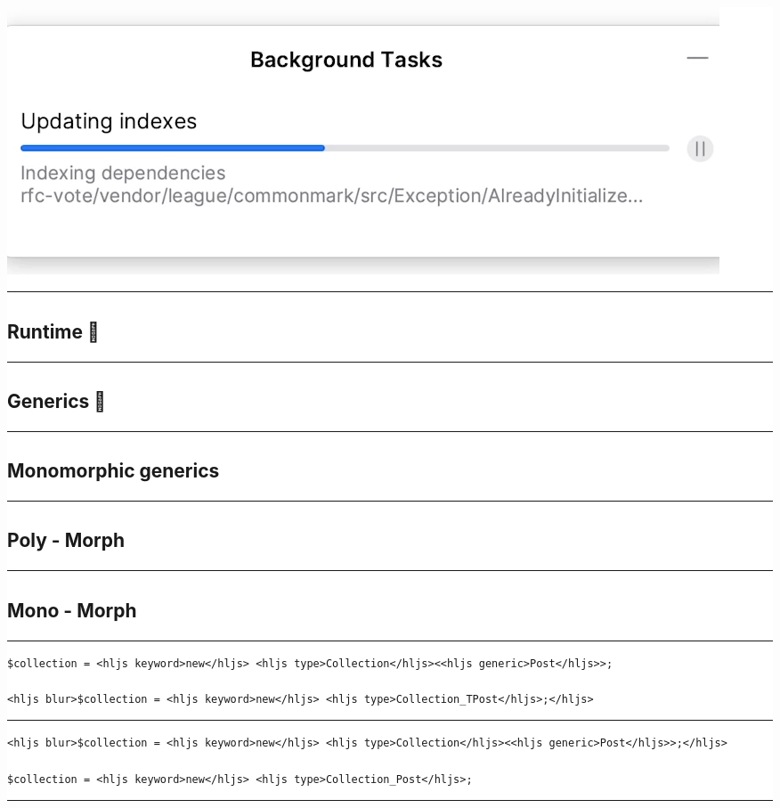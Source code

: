 
![](/resources/img/slides/indexing.gif)

---

## Runtime 💯

---

## Generics 🥹

---

## Monomorphic generics

---

## Poly - Morph

---

## Mono - Morph

---

```txt
$collection = <hljs keyword>new</hljs> <hljs type>Collection</hljs><<hljs generic>Post</hljs>>;

<hljs blur>$collection = <hljs keyword>new</hljs> <hljs type>Collection_TPost</hljs>;</hljs>
```

---

```txt
<hljs blur>$collection = <hljs keyword>new</hljs> <hljs type>Collection</hljs><<hljs generic>Post</hljs>>;</hljs>

$collection = <hljs keyword>new</hljs> <hljs type>Collection_Post</hljs>;
```

---